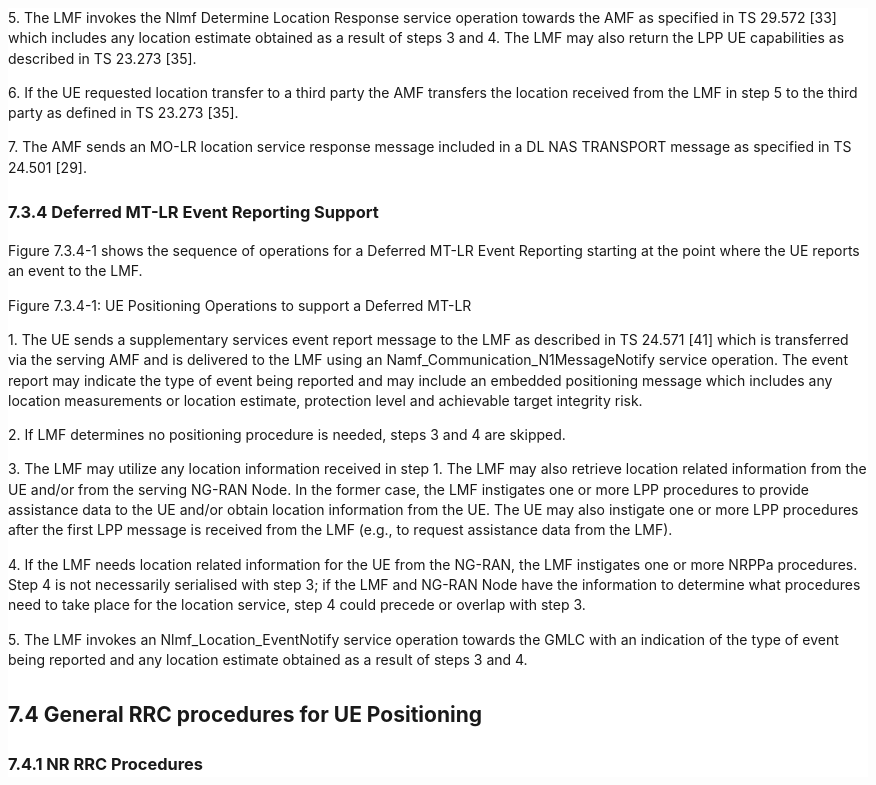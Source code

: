 5\. The LMF invokes the Nlmf Determine Location Response service
operation towards the AMF as specified in TS 29.572 \[33\] which
includes any location estimate obtained as a result of steps 3 and 4.
The LMF may also return the LPP UE capabilities as described in TS
23.273 \[35\].

6\. If the UE requested location transfer to a third party the AMF
transfers the location received from the LMF in step 5 to the third
party as defined in TS 23.273 \[35\].

7\. The AMF sends an MO-LR location service response message included in
a DL NAS TRANSPORT message as specified in TS 24.501 \[29\].

### 7.3.4 Deferred MT-LR Event Reporting Support

Figure 7.3.4-1 shows the sequence of operations for a Deferred MT-LR
Event Reporting starting at the point where the UE reports an event to
the LMF.

Figure 7.3.4-1: UE Positioning Operations to support a Deferred MT-LR

1\. The UE sends a supplementary services event report message to the
LMF as described in TS 24.571 \[41\] which is transferred via the
serving AMF and is delivered to the LMF using an
Namf\_Communication\_N1MessageNotify service operation. The event report
may indicate the type of event being reported and may include an
embedded positioning message which includes any location measurements or
location estimate, protection level and achievable target integrity
risk.

2\. If LMF determines no positioning procedure is needed, steps 3 and 4
are skipped.

3\. The LMF may utilize any location information received in step 1. The
LMF may also retrieve location related information from the UE and/or
from the serving NG-RAN Node. In the former case, the LMF instigates one
or more LPP procedures to provide assistance data to the UE and/or
obtain location information from the UE. The UE may also instigate one
or more LPP procedures after the first LPP message is received from the
LMF (e.g., to request assistance data from the LMF).

4\. If the LMF needs location related information for the UE from the
NG-RAN, the LMF instigates one or more NRPPa procedures. Step 4 is not
necessarily serialised with step 3; if the LMF and NG-RAN Node have the
information to determine what procedures need to take place for the
location service, step 4 could precede or overlap with step 3.

5\. The LMF invokes an Nlmf\_Location\_EventNotify service operation
towards the GMLC with an indication of the type of event being reported
and any location estimate obtained as a result of steps 3 and 4.

7.4 General RRC procedures for UE Positioning
---------------------------------------------

### 7.4.1 NR RRC Procedures

